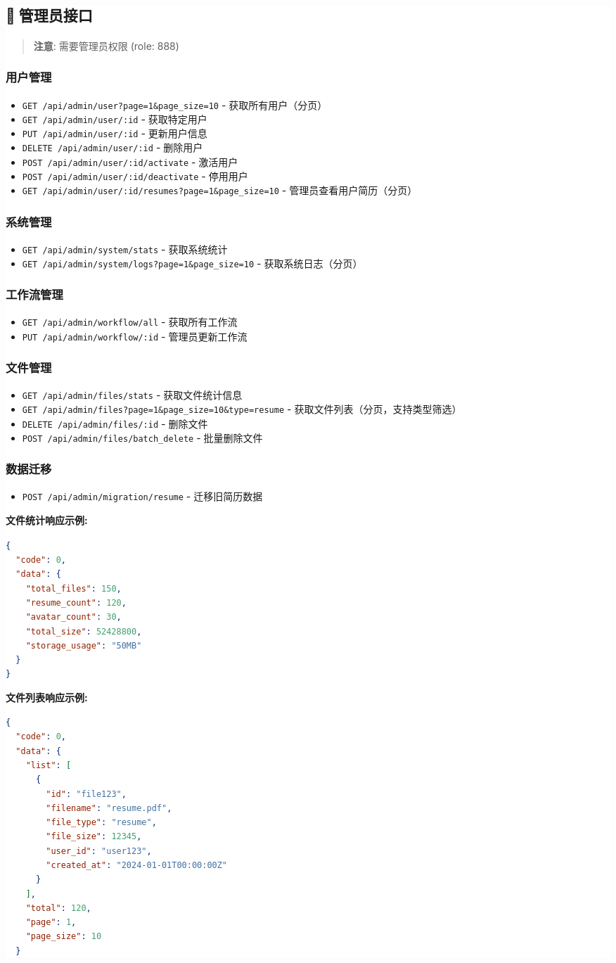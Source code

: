 
## 🔧 管理员接口

> **注意**: 需要管理员权限 (role: 888)

### 用户管理
- `GET /api/admin/user?page=1&page_size=10` - 获取所有用户（分页）
- `GET /api/admin/user/:id` - 获取特定用户
- `PUT /api/admin/user/:id` - 更新用户信息
- `DELETE /api/admin/user/:id` - 删除用户
- `POST /api/admin/user/:id/activate` - 激活用户
- `POST /api/admin/user/:id/deactivate` - 停用用户
- `GET /api/admin/user/:id/resumes?page=1&page_size=10` - 管理员查看用户简历（分页）

### 系统管理
- `GET /api/admin/system/stats` - 获取系统统计
- `GET /api/admin/system/logs?page=1&page_size=10` - 获取系统日志（分页）

### 工作流管理
- `GET /api/admin/workflow/all` - 获取所有工作流
- `PUT /api/admin/workflow/:id` - 管理员更新工作流

### 文件管理
- `GET /api/admin/files/stats` - 获取文件统计信息
- `GET /api/admin/files?page=1&page_size=10&type=resume` - 获取文件列表（分页，支持类型筛选）
- `DELETE /api/admin/files/:id` - 删除文件
- `POST /api/admin/files/batch_delete` - 批量删除文件

### 数据迁移
- `POST /api/admin/migration/resume` - 迁移旧简历数据

**文件统计响应示例:**
```json
{
  "code": 0,
  "data": {
    "total_files": 150,
    "resume_count": 120,
    "avatar_count": 30,
    "total_size": 52428800,
    "storage_usage": "50MB"
  }
}
```

**文件列表响应示例:**
```json
{
  "code": 0,
  "data": {
    "list": [
      {
        "id": "file123",
        "filename": "resume.pdf",
        "file_type": "resume",
        "file_size": 12345,
        "user_id": "user123",
        "created_at": "2024-01-01T00:00:00Z"
      }
    ],
    "total": 120,
    "page": 1,
    "page_size": 10
  }
```